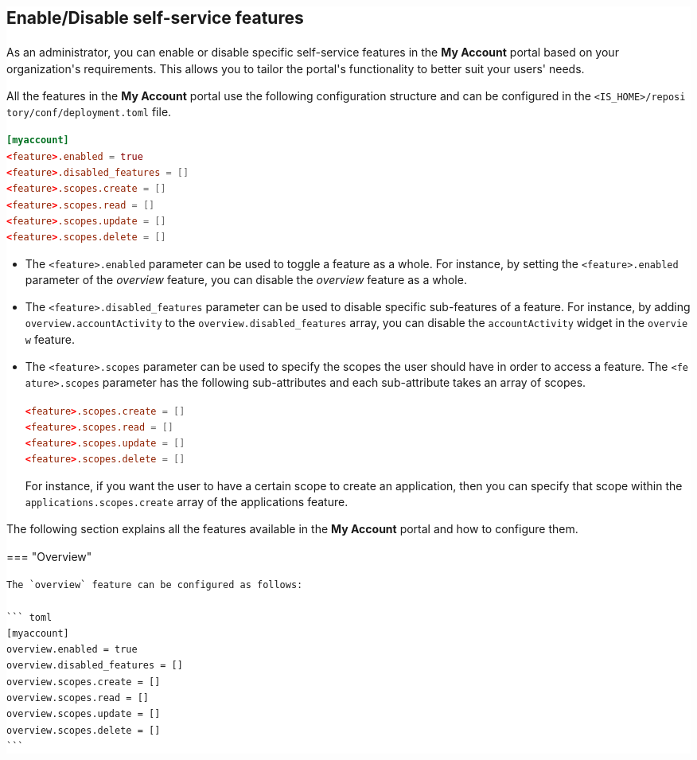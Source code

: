 ## Enable/Disable self-service features

As an administrator, you can enable or disable specific self-service features in the **My Account** portal based on your organization's requirements. This allows you to tailor the portal's functionality to better suit your users' needs.

All the features in the **My Account** portal use the following configuration structure and can be configured in the `<IS_HOME>/repository/conf/deployment.toml` file.

``` toml
[myaccount]
<feature>.enabled = true
<feature>.disabled_features = []
<feature>.scopes.create = []
<feature>.scopes.read = []
<feature>.scopes.update = []
<feature>.scopes.delete = []
```

- The `<feature>.enabled` parameter can be used to toggle a feature as a whole. For instance, by setting the `<feature>.enabled` parameter of the *overview* feature, you can disable the *overview* feature as a whole.
-	The `<feature>.disabled_features` parameter can be used to disable specific sub-features of a feature. For instance, by adding `overview.accountActivity` to the `overview.disabled_features` array, you can disable the `accountActivity` widget in the `overview` feature.

-	The `<feature>.scopes` parameter can be used to specify the scopes the user should have in order to access a feature. The `<feature>.scopes` parameter has the following sub-attributes and each sub-attribute takes an array of scopes.

    ```toml
    <feature>.scopes.create = []
    <feature>.scopes.read = []
    <feature>.scopes.update = []
    <feature>.scopes.delete = []
    ```

    For instance, if you want the user to have a certain scope to create an application, then you can specify that scope within the `applications.scopes.create` array of the applications feature.

The following section explains all the features available in the **My Account** portal and how to configure them.

=== "Overview"

    The `overview` feature can be configured as follows:

    ``` toml
    [myaccount]
    overview.enabled = true
    overview.disabled_features = []
    overview.scopes.create = []
    overview.scopes.read = []
    overview.scopes.update = []
    overview.scopes.delete = []
    ```
